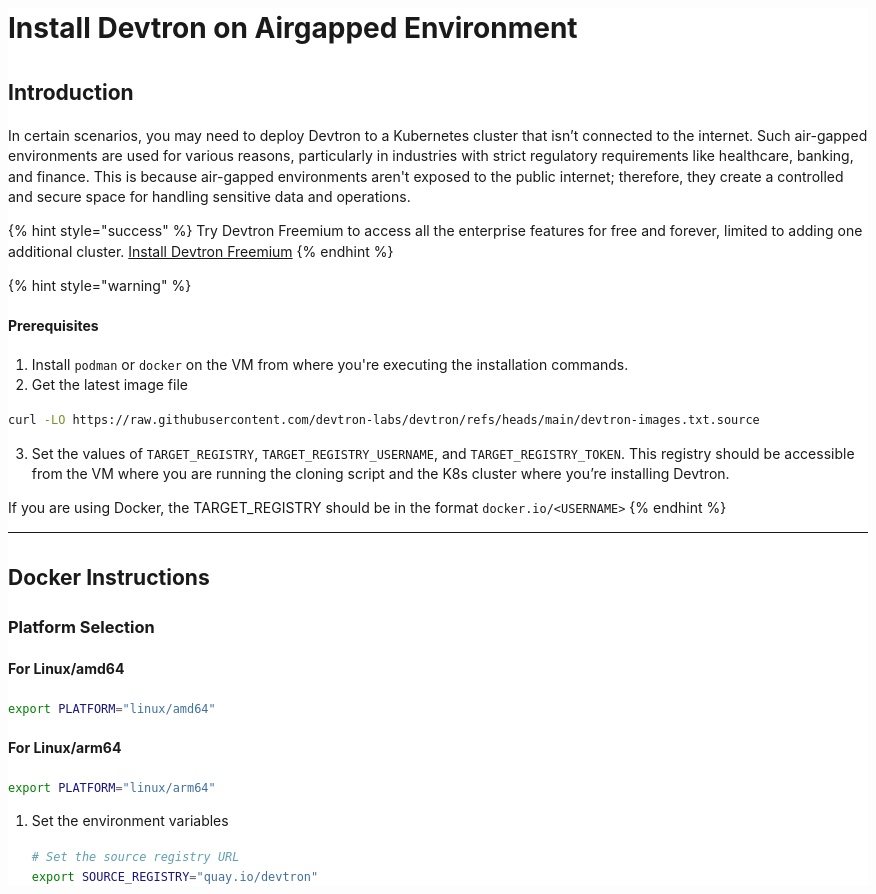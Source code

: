 # Install Devtron on Airgapped Environment

## Introduction

In certain scenarios, you may need to deploy Devtron to a Kubernetes cluster that isn’t connected to the internet. Such air-gapped environments are used for various reasons, particularly in industries with strict regulatory requirements like healthcare, banking, and finance. This is because air-gapped environments aren't exposed to the public internet; therefore, they create a controlled and secure space for handling sensitive data and operations.

{% hint style="success" %}
Try Devtron Freemium to access all the enterprise features for free and forever, limited to adding one additional cluster. [Install Devtron Freemium](https://license.devtron.ai/dashboard)
{% endhint %}

{% hint style="warning" %}
#### Prerequisites

1. Install `podman` or `docker` on the VM from where you're executing the installation commands.
2. Get the latest image file

```bash
curl -LO https://raw.githubusercontent.com/devtron-labs/devtron/refs/heads/main/devtron-images.txt.source
```

3. Set the values of `TARGET_REGISTRY`, `TARGET_REGISTRY_USERNAME`, and `TARGET_REGISTRY_TOKEN`. This registry should be accessible from the VM where you are running the cloning script and the K8s cluster where you’re installing Devtron.

If you are using Docker, the TARGET\_REGISTRY should be in the format `docker.io/<USERNAME>`
{% endhint %}

***

## Docker Instructions

### Platform Selection

#### For Linux/amd64

```bash
export PLATFORM="linux/amd64"
```

#### For Linux/arm64

```bash
export PLATFORM="linux/arm64"
```

1.  Set the environment variables

    ```bash
    # Set the source registry URL
    export SOURCE_REGISTRY="quay.io/devtron"
